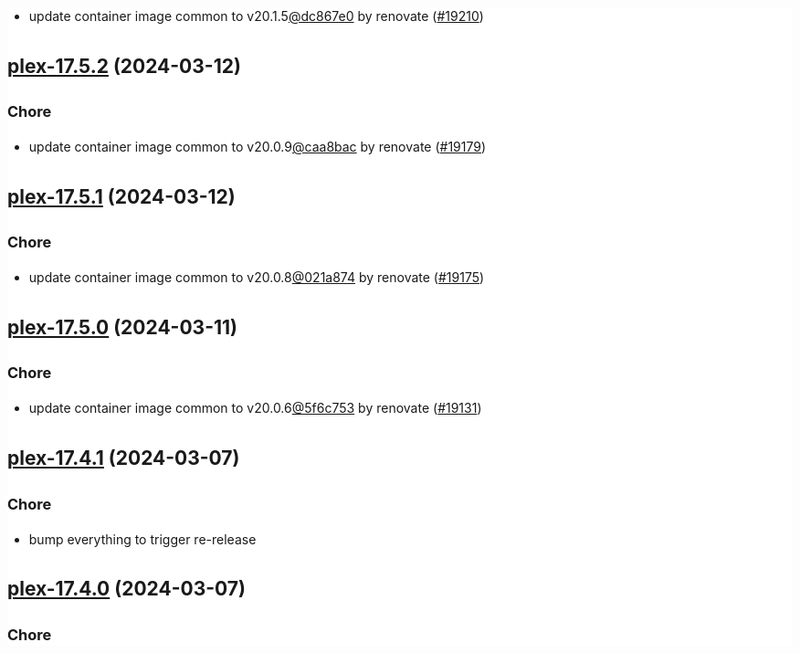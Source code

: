 

- update container image common to v20.1.5[@dc867e0](https://github.com/dc867e0) by renovate ([#19210](https://github.com/truecharts/charts/issues/19210))


## [plex-17.5.2](https://github.com/truecharts/charts/compare/plex-17.5.1...plex-17.5.2) (2024-03-12)

### Chore



- update container image common to v20.0.9[@caa8bac](https://github.com/caa8bac) by renovate ([#19179](https://github.com/truecharts/charts/issues/19179))


## [plex-17.5.1](https://github.com/truecharts/charts/compare/plex-17.5.0...plex-17.5.1) (2024-03-12)

### Chore



- update container image common to v20.0.8[@021a874](https://github.com/021a874) by renovate ([#19175](https://github.com/truecharts/charts/issues/19175))


## [plex-17.5.0](https://github.com/truecharts/charts/compare/plex-17.4.1...plex-17.5.0) (2024-03-11)

### Chore



- update container image common to v20.0.6[@5f6c753](https://github.com/5f6c753) by renovate ([#19131](https://github.com/truecharts/charts/issues/19131))


## [plex-17.4.1](https://github.com/truecharts/charts/compare/plex-17.4.0...plex-17.4.1) (2024-03-07)

### Chore



- bump everything to trigger re-release


## [plex-17.4.0](https://github.com/truecharts/charts/compare/plex-17.3.0...plex-17.4.0) (2024-03-07)

### Chore


